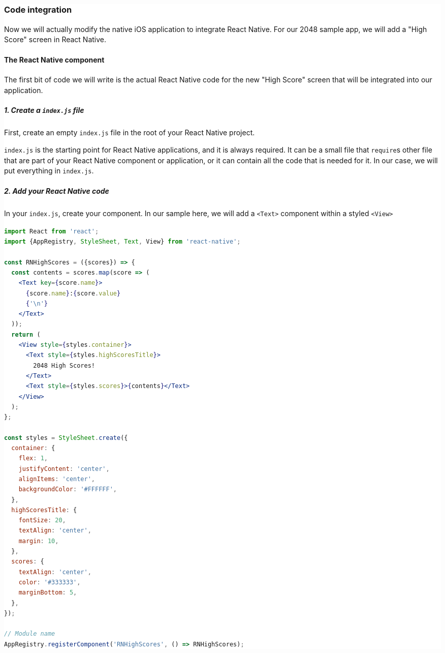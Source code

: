 ### Code integration

Now we will actually modify the native iOS application to integrate React Native. For our 2048 sample app, we will add a "High Score" screen in React Native.

#### The React Native component

The first bit of code we will write is the actual React Native code for the new "High Score" screen that will be integrated into our application.

##### 1. Create a `index.js` file

First, create an empty `index.js` file in the root of your React Native project.

`index.js` is the starting point for React Native applications, and it is always required. It can be a small file that `require`s other file that are part of your React Native component or application, or it can contain all the code that is needed for it. In our case, we will put everything in `index.js`.

##### 2. Add your React Native code

In your `index.js`, create your component. In our sample here, we will add a `<Text>` component within a styled `<View>`

```jsx
import React from 'react';
import {AppRegistry, StyleSheet, Text, View} from 'react-native';

const RNHighScores = ({scores}) => {
  const contents = scores.map(score => (
    <Text key={score.name}>
      {score.name}:{score.value}
      {'\n'}
    </Text>
  ));
  return (
    <View style={styles.container}>
      <Text style={styles.highScoresTitle}>
        2048 High Scores!
      </Text>
      <Text style={styles.scores}>{contents}</Text>
    </View>
  );
};

const styles = StyleSheet.create({
  container: {
    flex: 1,
    justifyContent: 'center',
    alignItems: 'center',
    backgroundColor: '#FFFFFF',
  },
  highScoresTitle: {
    fontSize: 20,
    textAlign: 'center',
    margin: 10,
  },
  scores: {
    textAlign: 'center',
    color: '#333333',
    marginBottom: 5,
  },
});

// Module name
AppRegistry.registerComponent('RNHighScores', () => RNHighScores);
```